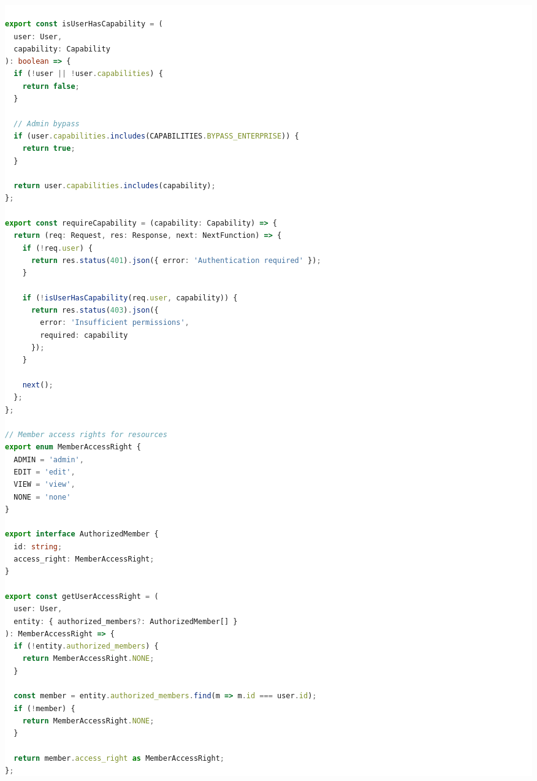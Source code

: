 ```typescript

export const isUserHasCapability = (
  user: User,
  capability: Capability
): boolean => {
  if (!user || !user.capabilities) {
    return false;
  }
  
  // Admin bypass
  if (user.capabilities.includes(CAPABILITIES.BYPASS_ENTERPRISE)) {
    return true;
  }
  
  return user.capabilities.includes(capability);
};

export const requireCapability = (capability: Capability) => {
  return (req: Request, res: Response, next: NextFunction) => {
    if (!req.user) {
      return res.status(401).json({ error: 'Authentication required' });
    }
    
    if (!isUserHasCapability(req.user, capability)) {
      return res.status(403).json({ 
        error: 'Insufficient permissions',
        required: capability 
      });
    }
    
    next();
  };
};

// Member access rights for resources
export enum MemberAccessRight {
  ADMIN = 'admin',
  EDIT = 'edit',
  VIEW = 'view',
  NONE = 'none'
}

export interface AuthorizedMember {
  id: string;
  access_right: MemberAccessRight;
}

export const getUserAccessRight = (
  user: User,
  entity: { authorized_members?: AuthorizedMember[] }
): MemberAccessRight => {
  if (!entity.authorized_members) {
    return MemberAccessRight.NONE;
  }
  
  const member = entity.authorized_members.find(m => m.id === user.id);
  if (!member) {
    return MemberAccessRight.NONE;
  }
  
  return member.access_right as MemberAccessRight;
};

```